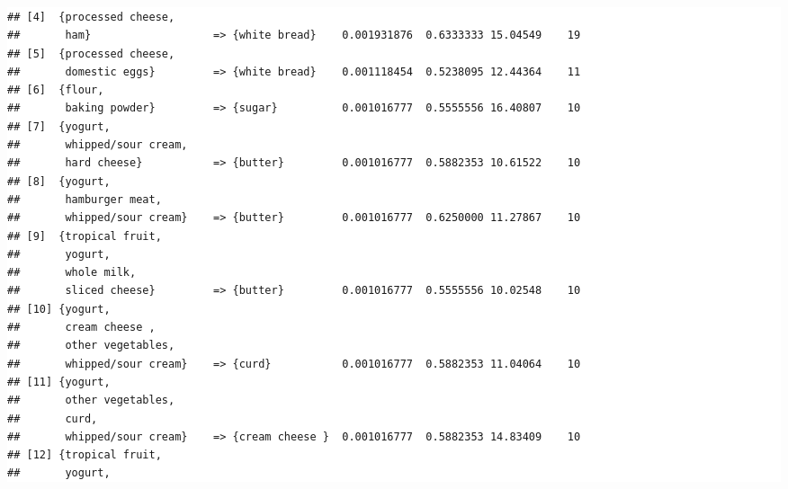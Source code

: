     ## [4]  {processed cheese,                                                               
    ##       ham}                   => {white bread}    0.001931876  0.6333333 15.04549    19
    ## [5]  {processed cheese,                                                               
    ##       domestic eggs}         => {white bread}    0.001118454  0.5238095 12.44364    11
    ## [6]  {flour,                                                                          
    ##       baking powder}         => {sugar}          0.001016777  0.5555556 16.40807    10
    ## [7]  {yogurt,                                                                         
    ##       whipped/sour cream,                                                             
    ##       hard cheese}           => {butter}         0.001016777  0.5882353 10.61522    10
    ## [8]  {yogurt,                                                                         
    ##       hamburger meat,                                                                 
    ##       whipped/sour cream}    => {butter}         0.001016777  0.6250000 11.27867    10
    ## [9]  {tropical fruit,                                                                 
    ##       yogurt,                                                                         
    ##       whole milk,                                                                     
    ##       sliced cheese}         => {butter}         0.001016777  0.5555556 10.02548    10
    ## [10] {yogurt,                                                                         
    ##       cream cheese ,                                                                  
    ##       other vegetables,                                                               
    ##       whipped/sour cream}    => {curd}           0.001016777  0.5882353 11.04064    10
    ## [11] {yogurt,                                                                         
    ##       other vegetables,                                                               
    ##       curd,                                                                           
    ##       whipped/sour cream}    => {cream cheese }  0.001016777  0.5882353 14.83409    10
    ## [12] {tropical fruit,                                                                 
    ##       yogurt,                                                                         
